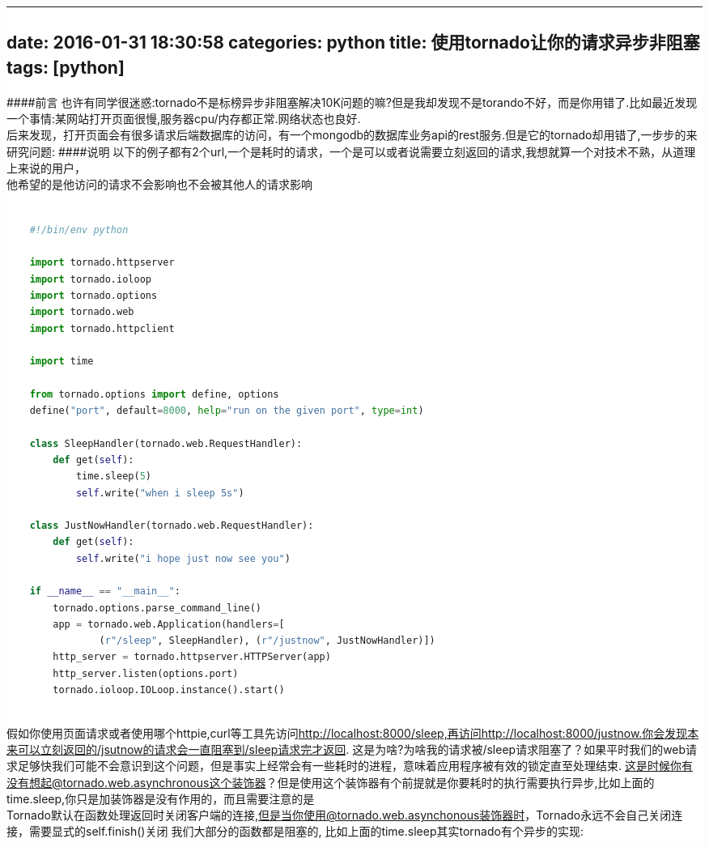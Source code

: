 
---
date: 2016-01-31 18:30:58
categories: python
title: 使用tornado让你的请求异步非阻塞
tags: [python]
---
####前言
也许有同学很迷惑:tornado不是标榜异步非阻塞解决10K问题的嘛?但是我却发现不是torando不好，而是你用错了.比如最近发现一个事情:某网站打开页面很慢,服务器cpu/内存都正常.网络状态也良好.  
后来发现，打开页面会有很多请求后端数据库的访问，有一个mongodb的数据库业务api的rest服务.但是它的tornado却用错了,一步步的来研究问题:
####说明
以下的例子都有2个url,一个是耗时的请求，一个是可以或者说需要立刻返回的请求,我想就算一个对技术不熟，从道理上来说的用户，  
他希望的是他访问的请求不会影响也不会被其他人的请求影响

``` python    
    
    #!/bin/env python  
      
    import tornado.httpserver  
    import tornado.ioloop  
    import tornado.options  
    import tornado.web  
    import tornado.httpclient  
      
    import time  
      
    from tornado.options import define, options  
    define("port", default=8000, help="run on the given port", type=int)  
      
    class SleepHandler(tornado.web.RequestHandler):  
        def get(self):  
            time.sleep(5)  
            self.write("when i sleep 5s")  
      
    class JustNowHandler(tornado.web.RequestHandler):  
        def get(self):  
            self.write("i hope just now see you")  
      
    if __name__ == "__main__":  
        tornado.options.parse_command_line()  
        app = tornado.web.Application(handlers=[  
                (r"/sleep", SleepHandler), (r"/justnow", JustNowHandler)])  
        http_server = tornado.httpserver.HTTPServer(app)  
        http_server.listen(options.port)  
        tornado.ioloop.IOLoop.instance().start()  
      
```
  
假如你使用页面请求或者使用哪个httpie,curl等工具先访问<http://localhost:8000/sleep,再访问http://localhost:8000/justnow.你会发现本来可以立刻返回的/jsutnow的请求会一直阻塞到/sleep请求完才返回>.
这是为啥?为啥我的请求被/sleep请求阻塞了？如果平时我们的web请求足够快我们可能不会意识到这个问题，但是事实上经常会有一些耗时的进程，意味着应用程序被有效的锁定直至处理结束.
这是时候你有没有想起@tornado.web.asynchronous这个装饰器？但是使用这个装饰器有个前提就是你要耗时的执行需要执行异步,比如上面的time.sleep,你只是加装饰器是没有作用的，而且需要注意的是  
Tornado默认在函数处理返回时关闭客户端的连接,但是当你使用@tornado.web.asynchonous装饰器时，Tornado永远不会自己关闭连接，需要显式的self.finish()关闭
我们大部分的函数都是阻塞的, 比如上面的time.sleep其实tornado有个异步的实现:
